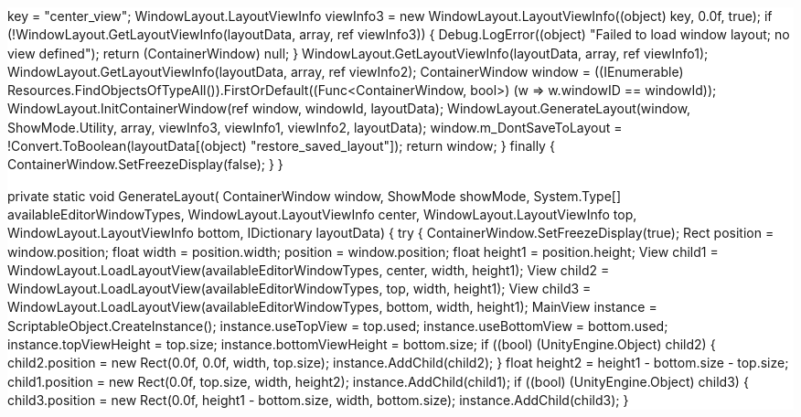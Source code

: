 key = "center_view";
WindowLayout.LayoutViewInfo viewInfo3 = new WindowLayout.LayoutViewInfo((object) key, 0.0f, true);
if (!WindowLayout.GetLayoutViewInfo(layoutData, array, ref viewInfo3))
{
Debug.LogError((object) "Failed to load window layout; no view defined");
return (ContainerWindow) null;
}
WindowLayout.GetLayoutViewInfo(layoutData, array, ref viewInfo1);
WindowLayout.GetLayoutViewInfo(layoutData, array, ref viewInfo2);
ContainerWindow window = ((IEnumerable<ContainerWindow>) Resources.FindObjectsOfTypeAll<ContainerWindow>()).FirstOrDefault<ContainerWindow>((Func<ContainerWindow, bool>) (w => w.windowID == windowId));
WindowLayout.InitContainerWindow(ref window, windowId, layoutData);
WindowLayout.GenerateLayout(window, ShowMode.Utility, array, viewInfo3, viewInfo1, viewInfo2, layoutData);
window.m_DontSaveToLayout = !Convert.ToBoolean(layoutData[(object) "restore_saved_layout"]);
return window;
}
finally
{
ContainerWindow.SetFreezeDisplay(false);
}
}

private static void GenerateLayout(
ContainerWindow window,
ShowMode showMode,
System.Type[] availableEditorWindowTypes,
WindowLayout.LayoutViewInfo center,
WindowLayout.LayoutViewInfo top,
WindowLayout.LayoutViewInfo bottom,
IDictionary layoutData)
{
try
{
ContainerWindow.SetFreezeDisplay(true);
Rect position = window.position;
float width = position.width;
position = window.position;
float height1 = position.height;
View child1 = WindowLayout.LoadLayoutView<DockArea>(availableEditorWindowTypes, center, width, height1);
View child2 = WindowLayout.LoadLayoutView<Toolbar>(availableEditorWindowTypes, top, width, height1);
View child3 = WindowLayout.LoadLayoutView<AppStatusBar>(availableEditorWindowTypes, bottom, width, height1);
MainView instance = ScriptableObject.CreateInstance<MainView>();
instance.useTopView = top.used;
instance.useBottomView = bottom.used;
instance.topViewHeight = top.size;
instance.bottomViewHeight = bottom.size;
if ((bool) (UnityEngine.Object) child2)
{
child2.position = new Rect(0.0f, 0.0f, width, top.size);
instance.AddChild(child2);
}
float height2 = height1 - bottom.size - top.size;
child1.position = new Rect(0.0f, top.size, width, height2);
instance.AddChild(child1);
if ((bool) (UnityEngine.Object) child3)
{
child3.position = new Rect(0.0f, height1 - bottom.size, width, bottom.size);
instance.AddChild(child3);
}